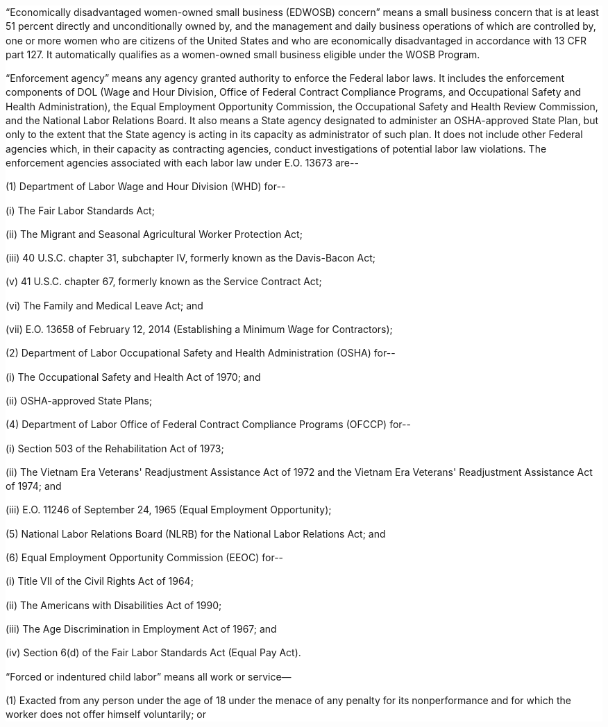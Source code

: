 “Economically disadvantaged women-owned small business (EDWOSB) concern” means a small business concern that is at least 51 percent directly and unconditionally owned by, and the management and daily business operations of which are controlled by, one or more women who are citizens of the United States and who are economically disadvantaged in accordance with 13 CFR part 127. It automatically qualifies as a women-owned small business eligible under the WOSB Program.

“Enforcement agency” means any agency granted authority to enforce the Federal labor laws. It includes the enforcement components of DOL (Wage and Hour Division, Office of Federal Contract Compliance Programs, and Occupational Safety and Health Administration), the Equal Employment Opportunity Commission, the Occupational Safety and Health Review Commission, and the National Labor Relations Board. It also means a State agency designated to administer an OSHA-approved State Plan, but only to the extent that the State agency is acting in its capacity as administrator of such plan. It does not include other Federal agencies which, in their capacity as contracting agencies, conduct investigations of potential labor law violations. The enforcement agencies associated with each labor law under E.O. 13673 are--

(1) Department of Labor Wage and Hour Division (WHD) for--

  (i) The Fair Labor Standards Act;

  (ii) The Migrant and Seasonal Agricultural Worker Protection Act;

  (iii) 40 U.S.C. chapter 31, subchapter IV, formerly known as the Davis-Bacon Act;

  (v) 41 U.S.C. chapter 67, formerly known as the Service Contract Act;

  (vi) The Family and Medical Leave Act; and

  (vii) E.O. 13658 of February 12, 2014 (Establishing a Minimum Wage for Contractors);

(2) Department of Labor Occupational Safety and Health Administration (OSHA) for--

  (i) The Occupational Safety and Health Act of 1970; and

  (ii) OSHA-approved State Plans;

(4) Department of Labor Office of Federal Contract Compliance Programs (OFCCP) for--

  (i) Section 503 of the Rehabilitation Act of 1973;

  (ii) The Vietnam Era Veterans' Readjustment Assistance Act of 1972 and the Vietnam Era Veterans' Readjustment Assistance Act of 1974; and

  (iii) E.O. 11246 of September 24, 1965 (Equal Employment Opportunity);

(5) National Labor Relations Board (NLRB) for the National Labor Relations Act; and

(6) Equal Employment Opportunity Commission (EEOC) for--

  (i) Title VII of the Civil Rights Act of 1964;

  (ii) The Americans with Disabilities Act of 1990;

  (iii) The Age Discrimination in Employment Act of 1967; and

  (iv) Section 6(d) of the Fair Labor Standards Act (Equal Pay Act).

“Forced or indentured child labor” means all work or service—

  (1) Exacted from any person under the age of 18 under the menace of any penalty for its nonperformance and for which the worker does not offer himself voluntarily; or
